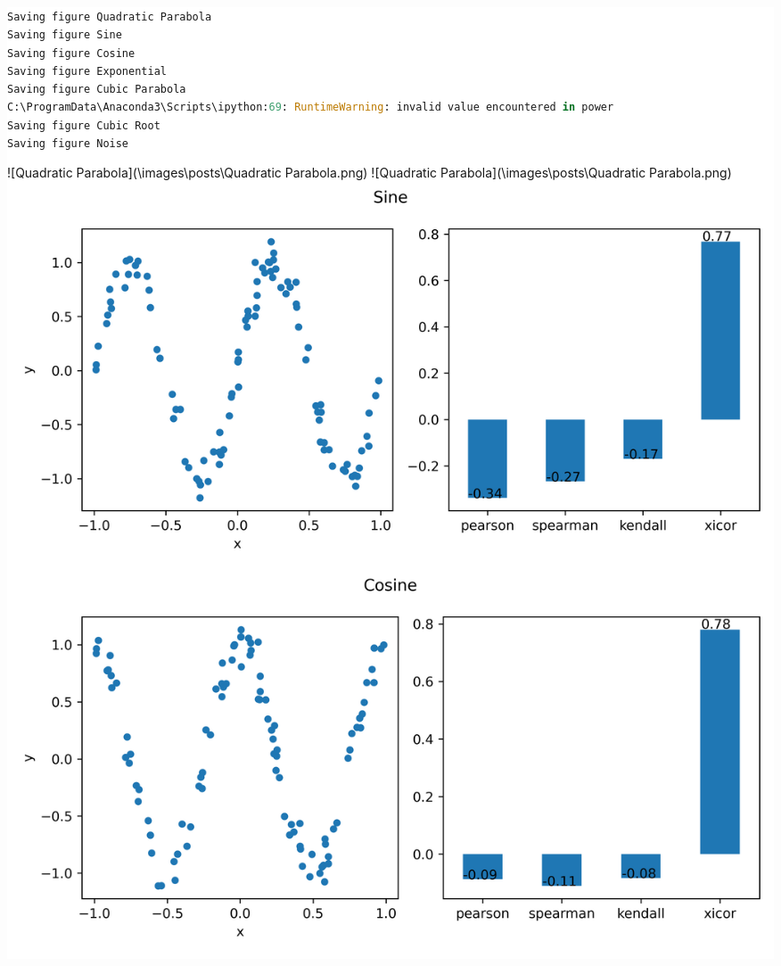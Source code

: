 ```python
Saving figure Quadratic Parabola
Saving figure Sine
Saving figure Cosine
Saving figure Exponential
Saving figure Cubic Parabola
C:\ProgramData\Anaconda3\Scripts\ipython:69: RuntimeWarning: invalid value encountered in power
Saving figure Cubic Root
Saving figure Noise
```
![Quadratic Parabola](\images\posts\Quadratic Parabola.png)
![Quadratic Parabola](\images\posts\Quadratic Parabola.png)
![Sine](\images\posts\Sine.png)
![Cosine](\images\posts\Cosine.png)